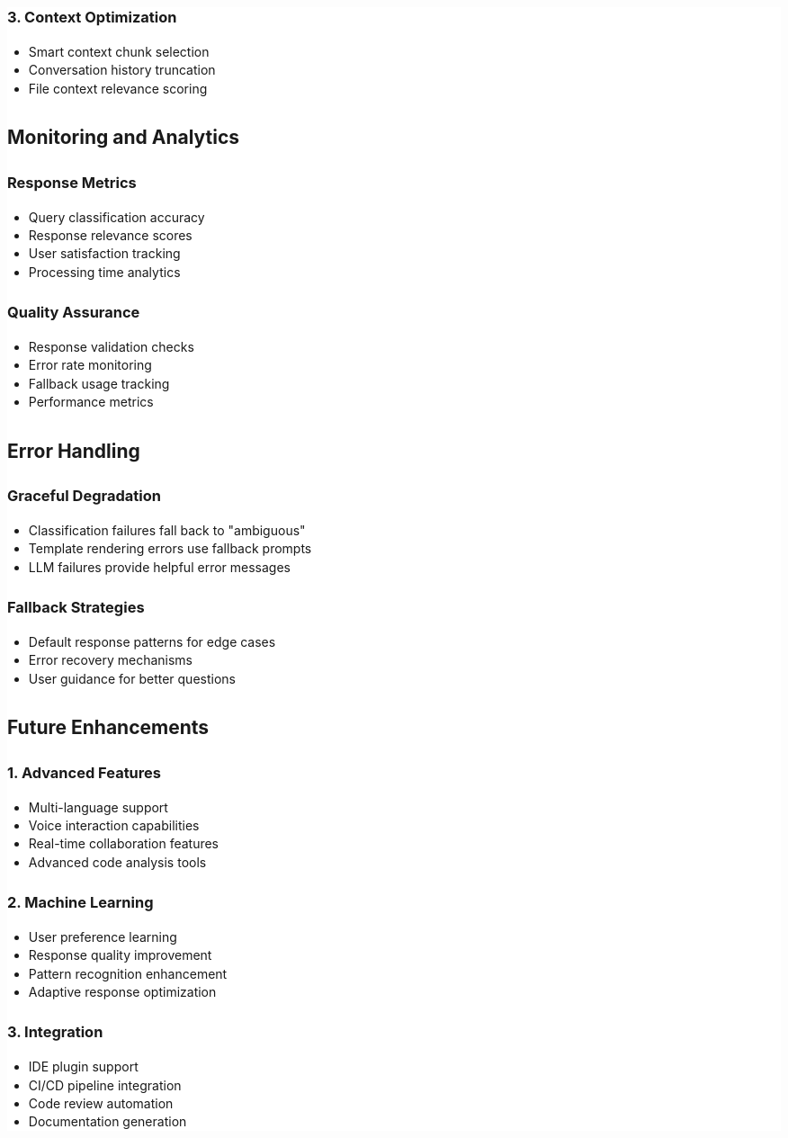 ### 3. **Context Optimization**
- Smart context chunk selection
- Conversation history truncation
- File context relevance scoring

## Monitoring and Analytics

### Response Metrics
- Query classification accuracy
- Response relevance scores
- User satisfaction tracking
- Processing time analytics

### Quality Assurance
- Response validation checks
- Error rate monitoring
- Fallback usage tracking
- Performance metrics

## Error Handling

### Graceful Degradation
- Classification failures fall back to "ambiguous"
- Template rendering errors use fallback prompts
- LLM failures provide helpful error messages

### Fallback Strategies
- Default response patterns for edge cases
- Error recovery mechanisms
- User guidance for better questions

## Future Enhancements

### 1. **Advanced Features**
- Multi-language support
- Voice interaction capabilities
- Real-time collaboration features
- Advanced code analysis tools

### 2. **Machine Learning**
- User preference learning
- Response quality improvement
- Pattern recognition enhancement
- Adaptive response optimization

### 3. **Integration**
- IDE plugin support
- CI/CD pipeline integration
- Code review automation
- Documentation generation
